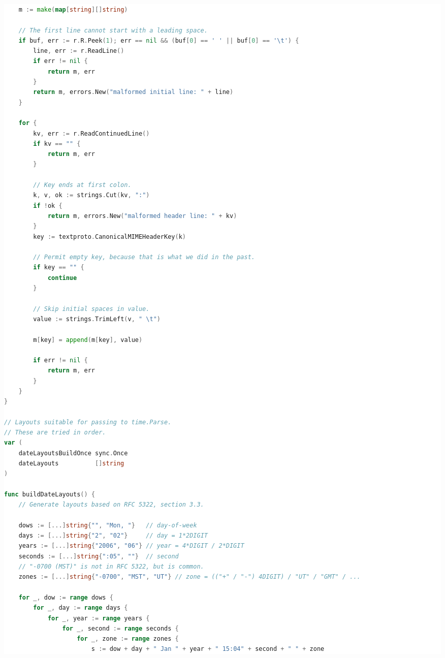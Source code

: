 ```go
	m := make(map[string][]string)

	// The first line cannot start with a leading space.
	if buf, err := r.R.Peek(1); err == nil && (buf[0] == ' ' || buf[0] == '\t') {
		line, err := r.ReadLine()
		if err != nil {
			return m, err
		}
		return m, errors.New("malformed initial line: " + line)
	}

	for {
		kv, err := r.ReadContinuedLine()
		if kv == "" {
			return m, err
		}

		// Key ends at first colon.
		k, v, ok := strings.Cut(kv, ":")
		if !ok {
			return m, errors.New("malformed header line: " + kv)
		}
		key := textproto.CanonicalMIMEHeaderKey(k)

		// Permit empty key, because that is what we did in the past.
		if key == "" {
			continue
		}

		// Skip initial spaces in value.
		value := strings.TrimLeft(v, " \t")

		m[key] = append(m[key], value)

		if err != nil {
			return m, err
		}
	}
}

// Layouts suitable for passing to time.Parse.
// These are tried in order.
var (
	dateLayoutsBuildOnce sync.Once
	dateLayouts          []string
)

func buildDateLayouts() {
	// Generate layouts based on RFC 5322, section 3.3.

	dows := [...]string{"", "Mon, "}   // day-of-week
	days := [...]string{"2", "02"}     // day = 1*2DIGIT
	years := [...]string{"2006", "06"} // year = 4*DIGIT / 2*DIGIT
	seconds := [...]string{":05", ""}  // second
	// "-0700 (MST)" is not in RFC 5322, but is common.
	zones := [...]string{"-0700", "MST", "UT"} // zone = (("+" / "-") 4DIGIT) / "UT" / "GMT" / ...

	for _, dow := range dows {
		for _, day := range days {
			for _, year := range years {
				for _, second := range seconds {
					for _, zone := range zones {
						s := dow + day + " Jan " + year + " 15:04" + second + " " + zone
```